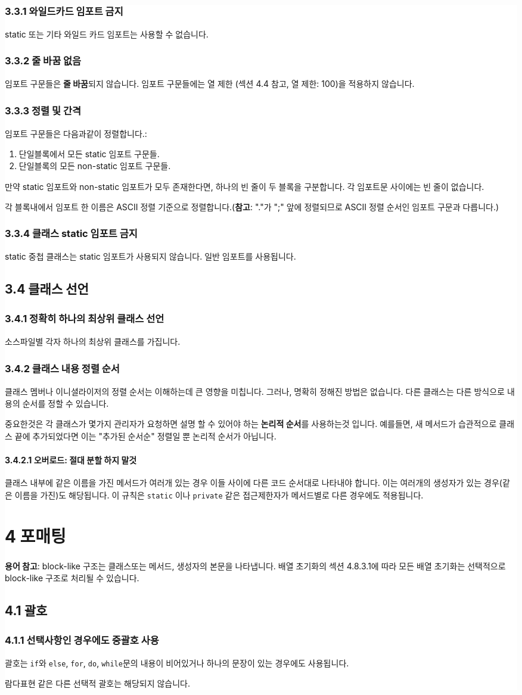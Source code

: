 ### 3.3.1 와일드카드 임포트 금지

static 또는 기타 와일드 카드 임포트는 사용할 수 없습니다.

### 3.3.2 줄 바꿈 없음

임포트 구문들은 **줄 바꿈**되지 않습니다. 임포트 구문들에는 열 제한 (섹션 4.4 참고, 열 제한: 100)을 적용하지 않습니다.

### 3.3.3 정렬 및 간격

임포트 구문들은 다음과같이 정렬합니다.:

1. 단일블록에서 모든 static 임포트 구문들.
2. 단일블록의 모든 non-static 임포트 구문들.

만약 static 임포트와 non-static 임포트가 모두 존재한다면, 하나의 빈 줄이 두 블록을 구분합니다. 각 임포트문 사이에는 빈 줄이 없습니다.

각 블록내에서 임포트 한 이름은 ASCII 정렬 기준으로 정렬합니다.(**참고**: "."가 ";" 앞에 정렬되므로 ASCII 정렬 순서인 임포트 구문과 다릅니다.)

### 3.3.4 클래스 static 임포트 금지

static 중첩 클래스는 static 임포트가 사용되지 않습니다. 일반 임포트를 사용됩니다.

## 3.4 클래스 선언

### 3.4.1 정확히 하나의 최상위 클래스 선언

소스파일별 각자 하나의 최상위 클래스를 가집니다.

### 3.4.2 클래스 내용 정렬 순서

클래스 멤버나 이니셜라이저의 정렬 순서는 이해하는데 큰 영향을 미칩니다. 그러나, 명확히 정해진 방법은 없습니다. 다른 클래스는 다른 방식으로 내용의 순서를 정할 수 있습니다.

중요한것은 각 클래스가 몇가지 관리자가 요청하면 설명 할 수 있어야 하는 **논리적 순서**를 사용하는것 입니다. 예를들면, 새 메서드가 습관적으로 클래스 끝에 추가되었다면 이는 "추가된 순서순" 정렬일 뿐 논리적 순서가 아닙니다.

#### 3.4.2.1 오버로드: 절대 분할 하지 말것

클래스 내부에 같은 이름을 가진 메서드가 여러개 있는 경우 이들 사이에 다른 코드 순서대로 나타내야 합니다. 이는 여러개의 생성자가 있는 경우(같은 이름을 가진)도 해당됩니다. 이 규칙은 `static` 이나 `private` 같은 접근제한자가 메서드별로 다른 경우에도 적용됩니다.

# 4 포매팅

**용어 참고**: block-like 구조는 클래스또는 메서드, 생성자의 본문을 나타냅니다. 배열 초기화의 섹션 4.8.3.1에 따라 모든 배열 초기화는 선택적으로 block-like 구조로 처리될 수 있습니다.

## 4.1 괄호

### 4.1.1 선택사항인 경우에도 중괄호 사용

괄호는 `if`와 `else`, `for`, `do`, `while`문의 내용이 비어있거나 하나의 문장이 있는 경우에도 사용됩니다.

람다표현 같은 다른 선택적 괄호는 해당되지 않습니다.
